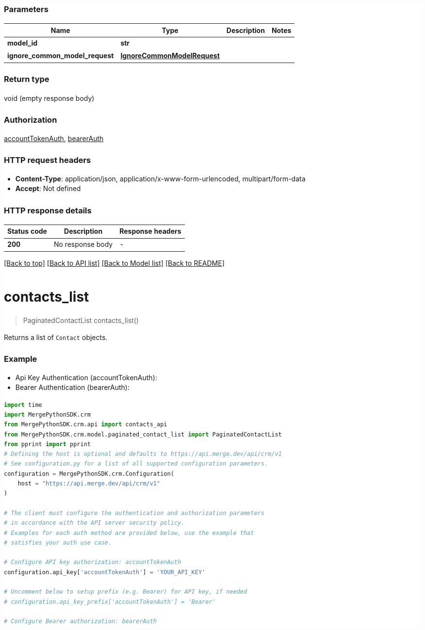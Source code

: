 
### Parameters

Name | Type | Description  | Notes
------------- | ------------- | ------------- | -------------
 **model_id** | **str**|  |
 **ignore_common_model_request** | [**IgnoreCommonModelRequest**](IgnoreCommonModelRequest.md)|  |

### Return type

void (empty response body)

### Authorization

[accountTokenAuth](../README.md#accountTokenAuth), [bearerAuth](../README.md#bearerAuth)

### HTTP request headers

 - **Content-Type**: application/json, application/x-www-form-urlencoded, multipart/form-data
 - **Accept**: Not defined


### HTTP response details

| Status code | Description | Response headers |
|-------------|-------------|------------------|
**200** | No response body |  -  |

[[Back to top]](#) [[Back to API list]](../README.md#documentation-for-api-endpoints) [[Back to Model list]](../README.md#documentation-for-models) [[Back to README]](../README.md)

# **contacts_list**
> PaginatedContactList contacts_list()



Returns a list of `Contact` objects.

### Example

* Api Key Authentication (accountTokenAuth):
* Bearer Authentication (bearerAuth):

```python
import time
import MergePythonSDK.crm
from MergePythonSDK.crm.api import contacts_api
from MergePythonSDK.crm.model.paginated_contact_list import PaginatedContactList
from pprint import pprint
# Defining the host is optional and defaults to https://api.merge.dev/api/crm/v1
# See configuration.py for a list of all supported configuration parameters.
configuration = MergePythonSDK.crm.Configuration(
    host = "https://api.merge.dev/api/crm/v1"
)

# The client must configure the authentication and authorization parameters
# in accordance with the API server security policy.
# Examples for each auth method are provided below, use the example that
# satisfies your auth use case.

# Configure API key authorization: accountTokenAuth
configuration.api_key['accountTokenAuth'] = 'YOUR_API_KEY'

# Uncomment below to setup prefix (e.g. Bearer) for API key, if needed
# configuration.api_key_prefix['accountTokenAuth'] = 'Bearer'

# Configure Bearer authorization: bearerAuth
```